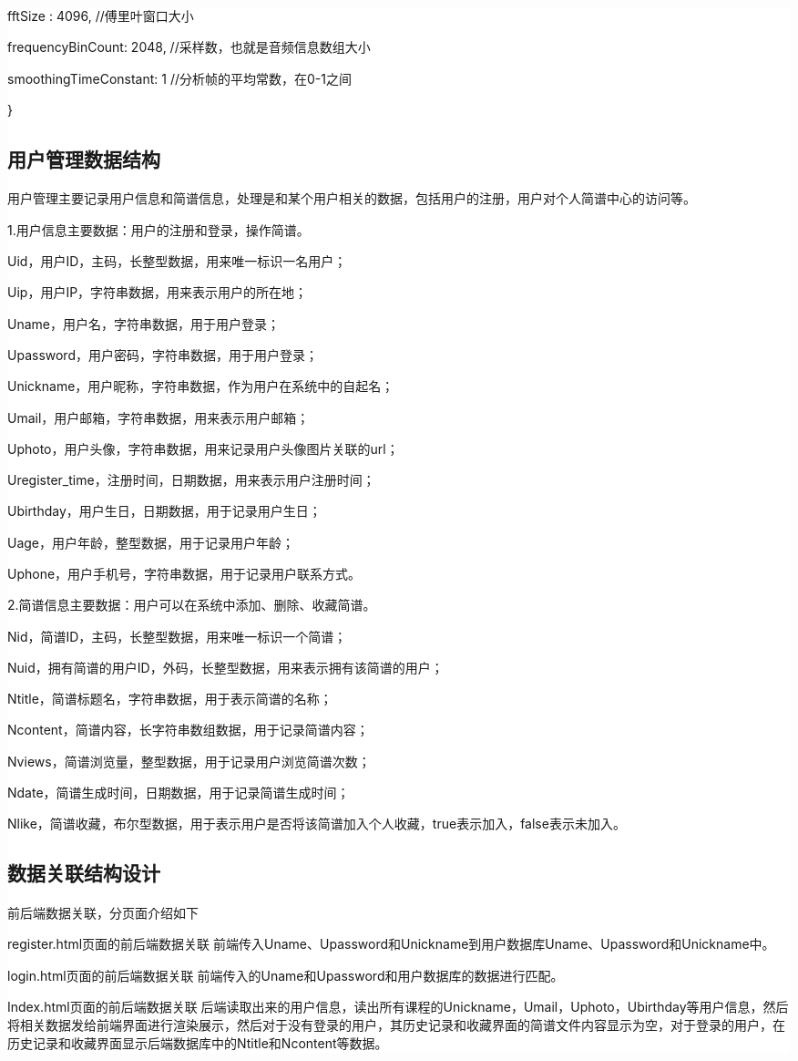   fftSize : 4096, //傅里叶窗口大小

  frequencyBinCount: 2048, //采样数，也就是音频信息数组大小

  smoothingTimeConstant: 1 //分析帧的平均常数，在0-1之间

}

## 用户管理数据结构

用户管理主要记录用户信息和简谱信息，处理是和某个用户相关的数据，包括用户的注册，用户对个人简谱中心的访问等。

1.用户信息主要数据：用户的注册和登录，操作简谱。

Uid，用户ID，主码，长整型数据，用来唯一标识一名用户；

Uip，用户IP，字符串数据，用来表示用户的所在地；

Uname，用户名，字符串数据，用于用户登录；

Upassword，用户密码，字符串数据，用于用户登录；

Unickname，用户昵称，字符串数据，作为用户在系统中的自起名；

Umail，用户邮箱，字符串数据，用来表示用户邮箱；

Uphoto，用户头像，字符串数据，用来记录用户头像图片关联的url；

Uregister_time，注册时间，日期数据，用来表示用户注册时间；

Ubirthday，用户生日，日期数据，用于记录用户生日；

Uage，用户年龄，整型数据，用于记录用户年龄；

Uphone，用户手机号，字符串数据，用于记录用户联系方式。

 

2.简谱信息主要数据：用户可以在系统中添加、删除、收藏简谱。

Nid，简谱ID，主码，长整型数据，用来唯一标识一个简谱；

Nuid，拥有简谱的用户ID，外码，长整型数据，用来表示拥有该简谱的用户；

Ntitle，简谱标题名，字符串数据，用于表示简谱的名称；

Ncontent，简谱内容，长字符串数组数据，用于记录简谱内容；

Nviews，简谱浏览量，整型数据，用于记录用户浏览简谱次数；

Ndate，简谱生成时间，日期数据，用于记录简谱生成时间；

Nlike，简谱收藏，布尔型数据，用于表示用户是否将该简谱加入个人收藏，true表示加入，false表示未加入。

## 数据关联结构设计

前后端数据关联，分页面介绍如下

register.html页面的前后端数据关联 前端传入Uname、Upassword和Unickname到用户数据库Uname、Upassword和Unickname中。

login.html页面的前后端数据关联 前端传入的Uname和Upassword和用户数据库的数据进行匹配。

Index.html页面的前后端数据关联 后端读取出来的用户信息，读出所有课程的Unickname，Umail，Uphoto，Ubirthday等用户信息，然后将相关数据发给前端界面进行渲染展示，然后对于没有登录的用户，其历史记录和收藏界面的简谱文件内容显示为空，对于登录的用户，在历史记录和收藏界面显示后端数据库中的Ntitle和Ncontent等数据。
